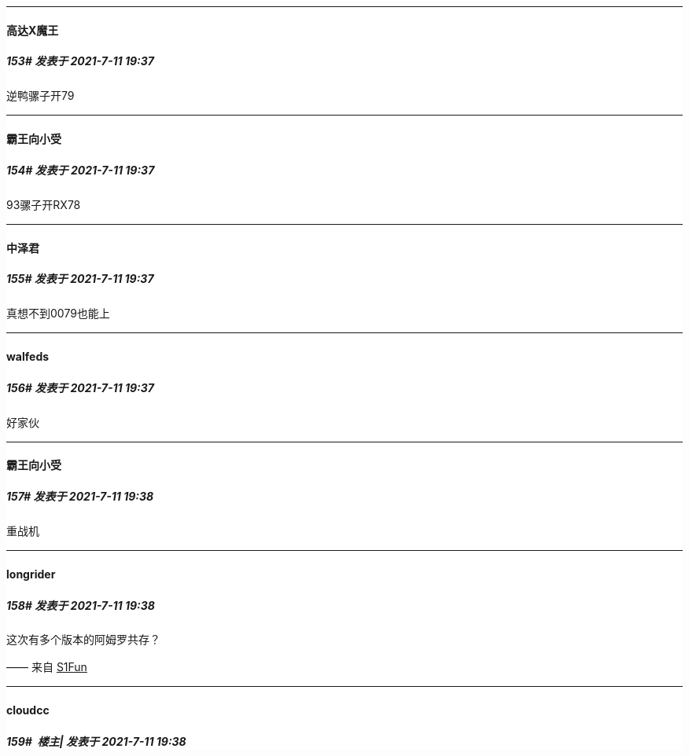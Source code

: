 
*****

####  高达X魔王  
##### 153#       发表于 2021-7-11 19:37


逆鸭骡子开79


*****

####  霸王向小受  
##### 154#       发表于 2021-7-11 19:37


93骡子开RX78


*****

####  中泽君  
##### 155#       发表于 2021-7-11 19:37


真想不到0079也能上


*****

####  walfeds  
##### 156#       发表于 2021-7-11 19:37


好家伙


*****

####  霸王向小受  
##### 157#       发表于 2021-7-11 19:38


重战机


*****

####  longrider  
##### 158#       发表于 2021-7-11 19:38


这次有多个版本的阿姆罗共存？

—— 来自 [S1Fun](https://s1fun.koalcat.com)


*****

####  cloudcc  
##### 159#         楼主| 发表于 2021-7-11 19:38
